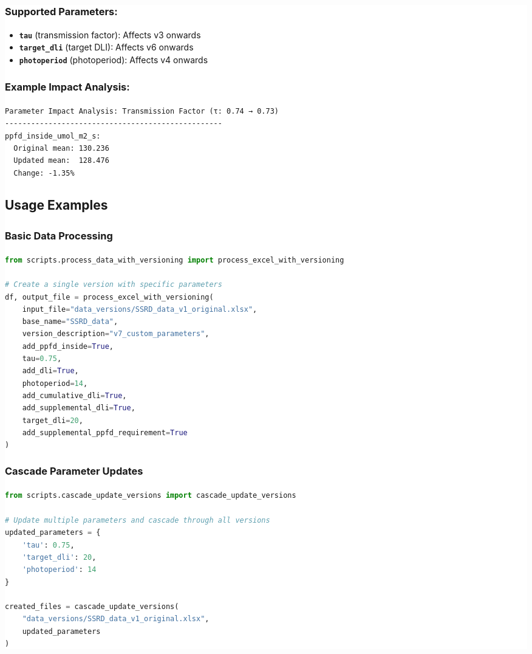 ### Supported Parameters:
- **`tau`** (transmission factor): Affects v3 onwards
- **`target_dli`** (target DLI): Affects v6 onwards  
- **`photoperiod`** (photoperiod): Affects v4 onwards

### Example Impact Analysis:
```
Parameter Impact Analysis: Transmission Factor (τ: 0.74 → 0.73)
--------------------------------------------------
ppfd_inside_umol_m2_s:
  Original mean: 130.236
  Updated mean:  128.476
  Change: -1.35%
```

## Usage Examples

### Basic Data Processing
```python
from scripts.process_data_with_versioning import process_excel_with_versioning

# Create a single version with specific parameters
df, output_file = process_excel_with_versioning(
    input_file="data_versions/SSRD_data_v1_original.xlsx",
    base_name="SSRD_data",
    version_description="v7_custom_parameters",
    add_ppfd_inside=True,
    tau=0.75,
    add_dli=True,
    photoperiod=14,
    add_cumulative_dli=True,
    add_supplemental_dli=True,
    target_dli=20,
    add_supplemental_ppfd_requirement=True
)
```

### Cascade Parameter Updates
```python
from scripts.cascade_update_versions import cascade_update_versions

# Update multiple parameters and cascade through all versions
updated_parameters = {
    'tau': 0.75,
    'target_dli': 20,
    'photoperiod': 14
}

created_files = cascade_update_versions(
    "data_versions/SSRD_data_v1_original.xlsx", 
    updated_parameters
)
```
